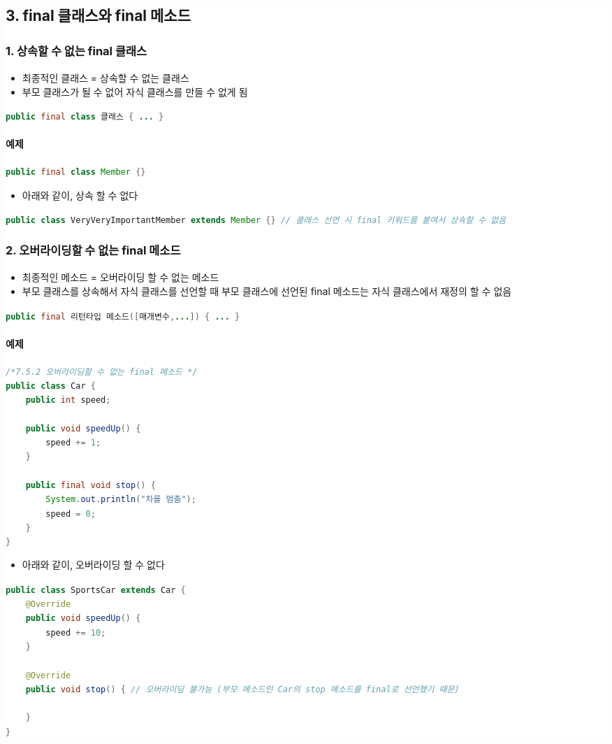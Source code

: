 ## 3. final 클래스와 final 메소드

### 1. 상속할 수 없는 final 클래스

- 최종적인 클래스 = 상속할 수 없는 클래스
- 부모 클래스가 될 수 없어 자식 클래스를 만들 수 없게 됨

``` java
public final class 클래스 { ... }
```

#### 예제

```java
public final class Member {}
```

- 아래와 같이, 상속 할 수 없다

```java
public class VeryVeryImportantMember extends Member {} // 클래스 선언 시 final 키워드를 붙여서 상속할 수 없음
```

### 2. 오버라이딩할 수 없는 final 메소드

- 최종적인 메소드 = 오버라이딩 할 수 없는 메소드
- 부모 클래스를 상속해서 자식 클래스를 선언할 때 부모 클래스에 선언된 final 메소드는 자식 클래스에서 재정의 할 수 없음

```java
public final 리턴타입 메소드([매개변수,...]) { ... }
```

#### 예제

```java
/*7.5.2 오버라이딩할 수 없는 final 메소드 */
public class Car {
    public int speed;

    public void speedUp() {
        speed += 1;
    }

    public final void stop() {
        System.out.println("차를 멈춤");
        speed = 0;
    }
}
```

- 아래와 같이, 오버라이딩 할 수 없다

```java
public class SportsCar extends Car {
    @Override
    public void speedUp() {
        speed += 10;
    }

    @Override
    public void stop() { // 오버라이딩 불가능 (부모 메소드인 Car의 stop 메소드를 final로 선언했기 때문)

    }
}
```
